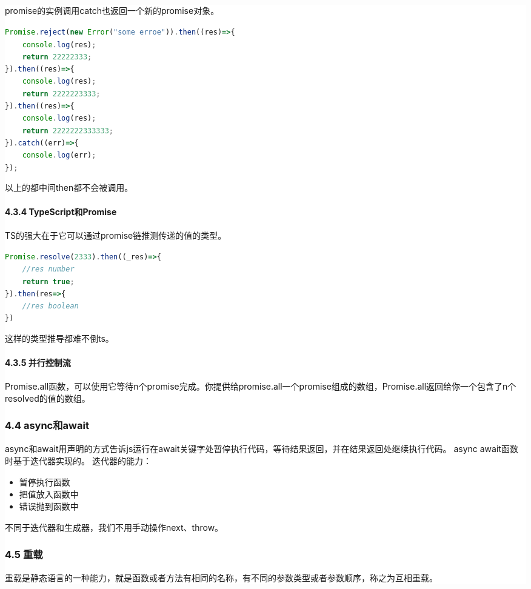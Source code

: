 promise的实例调用catch也返回一个新的promise对象。

```typescript
Promise.reject(new Error("some erroe")).then((res)=>{
    console.log(res);
    return 22222333;
}).then((res)=>{
    console.log(res);
    return 2222223333;
}).then((res)=>{
    console.log(res);
    return 2222222333333;
}).catch((err)=>{
    console.log(err);
});

```

以上的都中间then都不会被调用。

#### 4.3.4 TypeScript和Promise

TS的强大在于它可以通过promise链推测传递的值的类型。

```typescript
Promise.resolve(2333).then((_res)=>{
    //res number
    return true;
}).then(res=>{
    //res boolean
}) 

```

这样的类型推导都难不倒ts。

#### 4.3.5 并行控制流

Promise.all函数，可以使用它等待n个promise完成。你提供给promise.all一个promise组成的数组，Promise.all返回给你一个包含了n个resolved的值的数组。

### 4.4 async和await

async和await用声明的方式告诉js运行在await关键字处暂停执行代码，等待结果返回，并在结果返回处继续执行代码。
async await函数时基于迭代器实现的。
迭代器的能力：

- 暂停执行函数
- 把值放入函数中
- 错误抛到函数中

不同于迭代器和生成器，我们不用手动操作next、throw。

### 4.5 重载

重载是静态语言的一种能力，就是函数或者方法有相同的名称，有不同的参数类型或者参数顺序，称之为互相重载。
